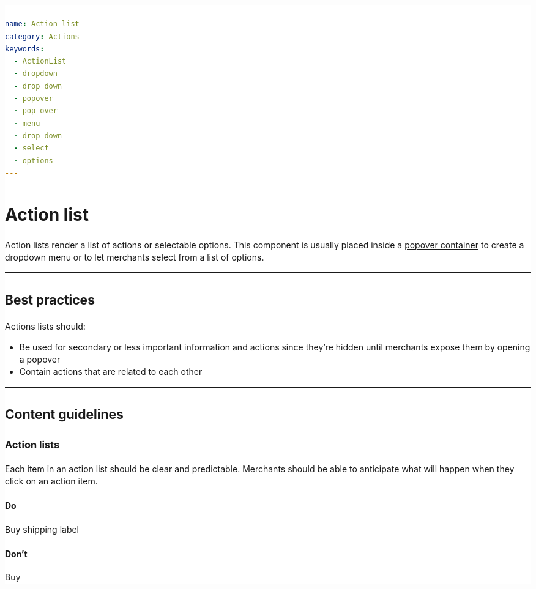```yaml
---
name: Action list
category: Actions
keywords:
  - ActionList
  - dropdown
  - drop down
  - popover
  - pop over
  - menu
  - drop-down
  - select
  - options
---
```


# Action list

Action lists render a list of actions or selectable options. This component is usually placed inside a [popover container](/components/overlays/popover) to create a dropdown menu or to let merchants select from a list of options.

---

## Best practices

Actions lists should:

- Be used for secondary or less important information and actions since they’re hidden until merchants expose them by opening a popover
- Contain actions that are related to each other

---

## Content guidelines

### Action lists

Each item in an action list should be clear and predictable. Merchants should be able to anticipate what will happen when they click on an action item.



#### Do

Buy shipping label

#### Don’t

Buy

